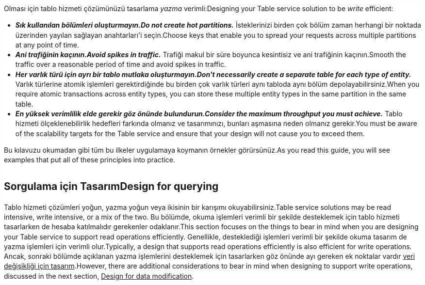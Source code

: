 <span data-ttu-id="90b75-234">Olması için tablo hizmeti çözümünüzü tasarlama *yazma* verimli:</span><span class="sxs-lookup"><span data-stu-id="90b75-234">Designing your Table service solution to be *write* efficient:</span></span>  

* <span data-ttu-id="90b75-235">***Sık kullanılan bölümleri oluşturmayın.***</span><span class="sxs-lookup"><span data-stu-id="90b75-235">***Do not create hot partitions.***</span></span> <span data-ttu-id="90b75-236">İsteklerinizi birden çok bölüm zaman herhangi bir noktada üzerinden yayılan sağlayan anahtarları'i seçin.</span><span class="sxs-lookup"><span data-stu-id="90b75-236">Choose keys that enable you to spread your requests across multiple partitions at any point of time.</span></span>  
* <span data-ttu-id="90b75-237">***Ani trafiğinin kaçının.***</span><span class="sxs-lookup"><span data-stu-id="90b75-237">***Avoid spikes in traffic.***</span></span> <span data-ttu-id="90b75-238">Trafiği makul bir süre boyunca kesintisiz ve ani trafiğinin kaçının.</span><span class="sxs-lookup"><span data-stu-id="90b75-238">Smooth the traffic over a reasonable period of time and avoid spikes in traffic.</span></span>
* <span data-ttu-id="90b75-239">***Her varlık türü için ayrı bir tablo mutlaka oluşturmayın.***</span><span class="sxs-lookup"><span data-stu-id="90b75-239">***Don't necessarily create a separate table for each type of entity.***</span></span> <span data-ttu-id="90b75-240">Varlık türlerine atomik işlemleri gerektirdiğinde bu birden çok varlık türleri aynı tabloda aynı bölüm depolayabilirsiniz.</span><span class="sxs-lookup"><span data-stu-id="90b75-240">When you require atomic transactions across entity types, you can store these multiple entity types in the same partition in the same table.</span></span>
* <span data-ttu-id="90b75-241">***En yüksek verimlilik elde gerekir göz önünde bulundurun.***</span><span class="sxs-lookup"><span data-stu-id="90b75-241">***Consider the maximum throughput you must achieve.***</span></span> <span data-ttu-id="90b75-242">Tablo hizmeti ölçeklenebilirlik hedefleri farkında olmanız ve tasarımınızı, bunları aşmasına neden olmanız gerekir.</span><span class="sxs-lookup"><span data-stu-id="90b75-242">You must be aware of the scalability targets for the Table service and ensure that your design will not cause you to exceed them.</span></span>  

<span data-ttu-id="90b75-243">Bu kılavuzu okumadan gibi tüm bu ilkeler uygulamaya koymanın örnekler görürsünüz.</span><span class="sxs-lookup"><span data-stu-id="90b75-243">As you read this guide, you will see examples that put all of these principles into practice.</span></span>  

## <a name="design-for-querying"></a><span data-ttu-id="90b75-244">Sorgulama için Tasarım</span><span class="sxs-lookup"><span data-stu-id="90b75-244">Design for querying</span></span>
<span data-ttu-id="90b75-245">Tablo hizmeti çözümleri yoğun, yazma yoğun veya ikisinin bir karışımı okuyabilirsiniz.</span><span class="sxs-lookup"><span data-stu-id="90b75-245">Table service solutions may be read intensive, write intensive, or a mix of the two.</span></span> <span data-ttu-id="90b75-246">Bu bölümde, okuma işlemleri verimli bir şekilde desteklemek için tablo hizmeti tasarlarken de hesaba katılmalıdır gerekenler odaklanır.</span><span class="sxs-lookup"><span data-stu-id="90b75-246">This section focuses on the things to bear in mind when you are designing your Table service to support read operations efficiently.</span></span> <span data-ttu-id="90b75-247">Genellikle, desteklediği işlemleri verimli bir şekilde okuma tasarım de yazma işlemleri için verimli olur.</span><span class="sxs-lookup"><span data-stu-id="90b75-247">Typically, a design that supports read operations efficiently is also efficient for write operations.</span></span> <span data-ttu-id="90b75-248">Ancak, sonraki bölümde açıklanan yazma işlemlerini desteklemek için tasarlarken göz önünde ayı gereken ek noktalar vardır [veri değişikliği için tasarım](#design-for-data-modification).</span><span class="sxs-lookup"><span data-stu-id="90b75-248">However, there are additional considerations to bear in mind when designing to support write operations, discussed in the next section, [Design for data modification](#design-for-data-modification).</span></span>
